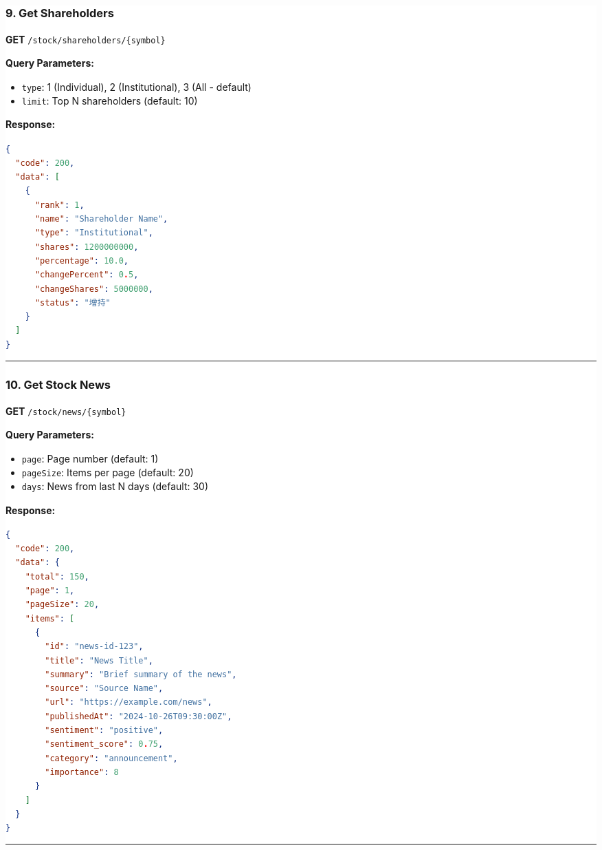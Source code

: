 
### 9. Get Shareholders
**GET** `/stock/shareholders/{symbol}`

**Query Parameters:**
- `type`: 1 (Individual), 2 (Institutional), 3 (All - default)
- `limit`: Top N shareholders (default: 10)

**Response:**
```json
{
  "code": 200,
  "data": [
    {
      "rank": 1,
      "name": "Shareholder Name",
      "type": "Institutional",
      "shares": 1200000000,
      "percentage": 10.0,
      "changePercent": 0.5,
      "changeShares": 5000000,
      "status": "增持" 
    }
  ]
}
```

---

### 10. Get Stock News
**GET** `/stock/news/{symbol}`

**Query Parameters:**
- `page`: Page number (default: 1)
- `pageSize`: Items per page (default: 20)
- `days`: News from last N days (default: 30)

**Response:**
```json
{
  "code": 200,
  "data": {
    "total": 150,
    "page": 1,
    "pageSize": 20,
    "items": [
      {
        "id": "news-id-123",
        "title": "News Title",
        "summary": "Brief summary of the news",
        "source": "Source Name",
        "url": "https://example.com/news",
        "publishedAt": "2024-10-26T09:30:00Z",
        "sentiment": "positive",
        "sentiment_score": 0.75,
        "category": "announcement",
        "importance": 8
      }
    ]
  }
}
```

---